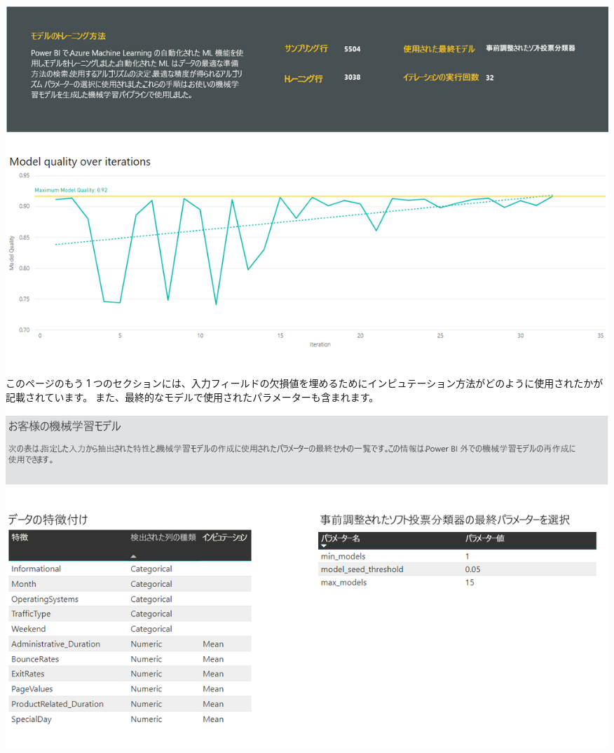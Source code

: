 ![トレーニングの詳細](media/service-machine-learning-automated/automated-machine-learning-power-bi-08.png)

このページのもう 1 つのセクションには、入力フィールドの欠損値を埋めるためにインピュテーション方法がどのように使用されたかが記載されています。 また、最終的なモデルで使用されたパラメーターも含まれます。

![モデルの詳細情報](media/service-machine-learning-automated/automated-machine-learning-power-bi-09.png)
